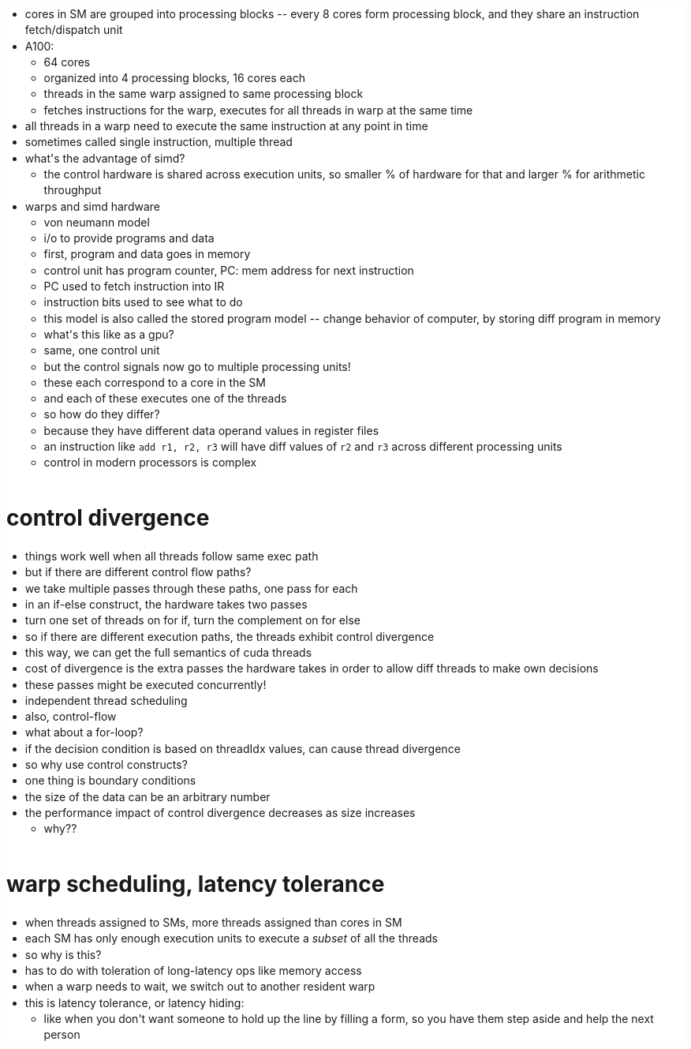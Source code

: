 - cores in SM are grouped into processing blocks -- every 8 cores form processing block, and they share an instruction fetch/dispatch unit
- A100:
	- 64 cores
	- organized into 4 processing blocks, 16 cores each
	- threads in the same warp assigned to same processing block
	- fetches instructions for the warp, executes for all threads in warp at the same time
- all threads in a warp need to execute the same instruction at any point in time
- sometimes called single instruction, multiple thread
- what's the advantage of simd?
	- the control hardware is shared across execution units, so smaller % of hardware for that and larger % for arithmetic throughput
- warps and simd hardware
	- von neumann model
	- i/o to provide programs and data
	- first, program and data goes in memory
	- control unit has program counter, PC: mem address for next instruction
	- PC used to fetch instruction into IR
	- instruction bits used to see what to do
	- this model is also called the stored program model -- change behavior of computer, by storing diff program in memory
	- what's this like as a gpu?
	- same, one control unit
	- but the control signals now go to multiple processing units!
	- these each correspond to a core in the SM
	- and each of these executes one of the threads
	- so how do they differ?
	- because they have different data operand values in register files
	- an instruction like `add r1, r2, r3` will have diff values of `r2` and `r3` across different processing units
	- control in modern processors is complex
# control divergence
- things work well when all threads follow same exec path
- but if there are different control flow paths?
- we take multiple passes through these paths, one pass for each
- in an if-else construct, the hardware takes two passes
- turn one set of threads on for if, turn the complement on for else
- so if there are different execution paths, the threads exhibit control divergence
- this way, we can get the full semantics of cuda threads
- cost of divergence is the extra passes the hardware takes in order to allow diff threads to make own decisions
- these passes might be executed concurrently!
- independent thread scheduling
- also, control-flow
- what about a for-loop?
- if the decision condition is based on threadIdx values, can cause thread divergence
- so why use control constructs?
- one thing is boundary conditions
- the size of the data can be an arbitrary number
- the performance impact of control divergence decreases as size increases
	- why??
# warp scheduling, latency tolerance
- when threads assigned to SMs, more threads assigned than cores in SM
- each SM has only enough execution units to execute a *subset* of all the threads
- so why is this?
- has to do with toleration of long-latency ops like memory access
- when a warp needs to wait, we switch out to another resident warp
- this is latency tolerance, or latency hiding:
	- like when you don't want someone to hold up the line by filling a form, so you have them step aside and help the next person
